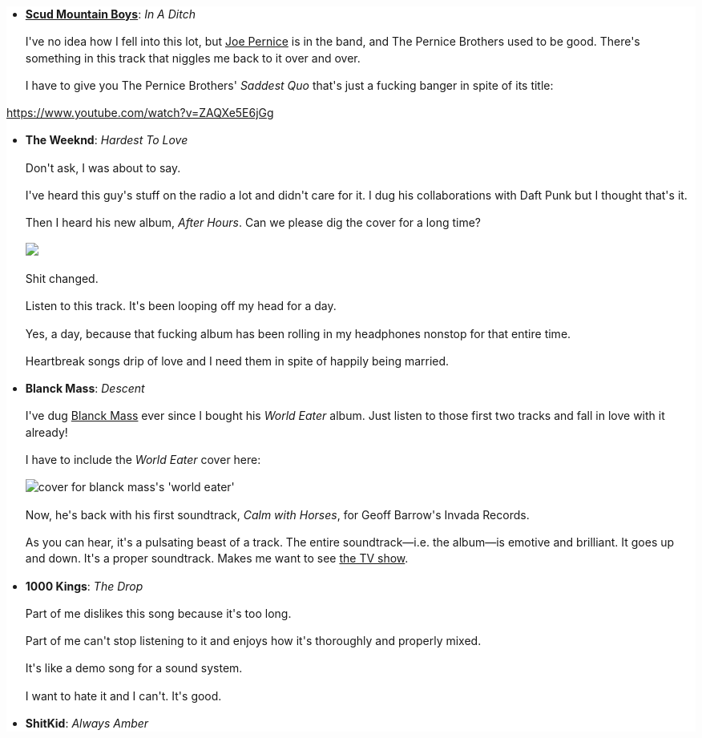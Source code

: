     
- **[Scud Mountain Boys](https://en.wikipedia.org/wiki/Scud_Mountain_Boys)**: _In A Ditch_  
      
    I've no idea how I fell into this lot, but [Joe Pernice](https://en.wikipedia.org/wiki/Joe_Pernice) is in the band, and The Pernice Brothers used to be good. There's something in this track that niggles me back to it over and over.  
      
    I have to give you The Pernice Brothers' _Saddest Quo_ that's just a fucking banger in spite of its title:

https://www.youtube.com/watch?v=ZAQXe5E6jGg

- **The Weeknd**: _Hardest To Love_  
      
    Don't ask, I was about to say.  
      
    I've heard this guy's stuff on the radio a lot and didn't care for it. I dug his collaborations with Daft Punk but I thought that's it.  
      
    Then I heard his new album, _After Hours_. Can we please dig the cover for a long time?  
      
    ![](https://niklasblog.com/wp-content/weekndafterhrs.jpg)  
      
    Shit changed.  
      
    Listen to this track. It's been looping off my head for a day.  
      
    Yes, a day, because that fucking album has been rolling in my headphones nonstop for that entire time.  
      
    Heartbreak songs drip of love and I need them in spite of happily being married.  
      
    
- **Blanck Mass**: _Descent_  
      
    I've dug [Blanck Mass](https://en.wikipedia.org/wiki/Blanck_Mass) ever since I bought his _World Eater_ album. Just listen to those first two tracks and fall in love with it already!  
      
    I have to include the _World Eater_ cover here:  
      
    ![cover for blanck mass's 'world eater'](https://niklasblog.com/wp-content/cover-8.jpg)  
      
    Now, he's back with his first soundtrack, _Calm with Horses_, for Geoff Barrow's Invada Records.  
      
    As you can hear, it's a pulsating beast of a track. The entire soundtrack—i.e. the album—is emotive and brilliant. It goes up and down. It's a proper soundtrack. Makes me want to see [the TV show](https://www.theguardian.com/film/2020/mar/15/calm-with-horses-review-irish-crime-clan-cosmo-jarvis-nick-rowland).  
      
    
- **1000 Kings**: _The Drop_  
      
    Part of me dislikes this song because it's too long.  
      
    Part of me can't stop listening to it and enjoys how it's thoroughly and properly mixed.  
      
    It's like a demo song for a sound system.  
      
    I want to hate it and I can't. It's good.  
      
    
- **ShitKid**: _Always Amber_  
      